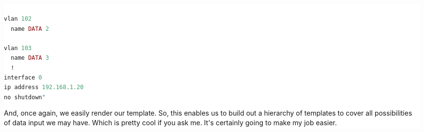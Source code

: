 ```elixir

vlan 102
  name DATA 2

vlan 103
  name DATA 3
  !
interface 0
ip address 192.168.1.20
no shutdown"
```

And, once again, we easily render our template. So, this enables us to build out
a hierarchy of templates to cover all possibilities of data input we may have.
Which is pretty cool if you ask me. It's certainly going to make my job easier.

[j]: http://jinja.pocoo.org/
[ma]: https://www.youtube.com/watch?v=y9lNbNGbo24
[csv]: https://github.com/CargoSense/ex_csv
[gist]: https://gist.github.com/bordeltabernacle/24fec2e0d55b7937a0d5
